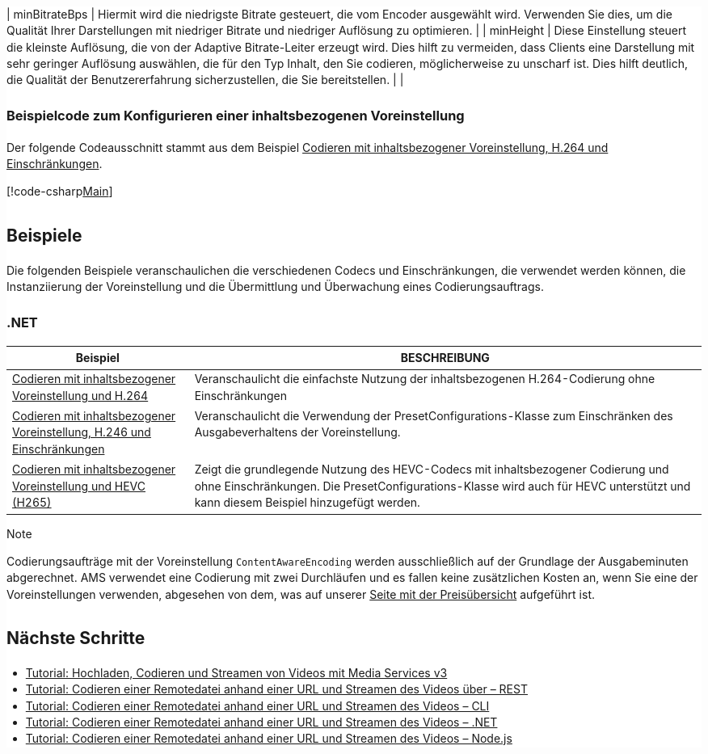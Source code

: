 | minBitrateBps             |                           Hiermit wird die niedrigste Bitrate gesteuert, die vom Encoder ausgewählt wird.  Verwenden Sie dies, um die Qualität Ihrer Darstellungen mit niedriger Bitrate und niedriger Auflösung zu optimieren.                                                                                                                                                         |
| minHeight                 |     Diese Einstellung steuert die kleinste Auflösung, die von der Adaptive Bitrate-Leiter erzeugt wird. Dies hilft zu vermeiden, dass Clients eine Darstellung mit sehr geringer Auflösung auswählen, die für den Typ Inhalt, den Sie codieren, möglicherweise zu unscharf ist. Dies hilft deutlich, die Qualität der Benutzererfahrung sicherzustellen, die Sie bereitstellen.                                                                                                                                                                                |
|

### <a name="example-code-for-configuring-content-aware-preset"></a>Beispielcode zum Konfigurieren einer inhaltsbezogenen Voreinstellung

Der folgende Codeausschnitt stammt aus dem Beispiel [Codieren mit inhaltsbezogener Voreinstellung, H.264 und Einschränkungen](https://github.com/Azure-Samples/media-services-v3-dotnet/tree/main/VideoEncoding/Encoding_H264_ContentAware_Constrained).

[!code-csharp[Main](../../../media-services-v3-dotnet/VideoEncoding/Encoding_H264_ContentAware_Constrained/Program.cs#PresetConfigurations)]

## <a name="samples"></a>Beispiele

Die folgenden Beispiele veranschaulichen die verschiedenen Codecs und Einschränkungen, die verwendet werden können, die Instanziierung der Voreinstellung und die Übermittlung und Überwachung eines Codierungsauftrags.

### <a name="net"></a>.NET

| Beispiel | BESCHREIBUNG|
|---------|------------------|
| [Codieren mit inhaltsbezogener Voreinstellung und H.264](https://github.com/Azure-Samples/media-services-v3-dotnet/tree/main/VideoEncoding/Encoding_H264_ContentAware) | Veranschaulicht die einfachste Nutzung der inhaltsbezogenen H.264-Codierung ohne Einschränkungen |
| [Codieren mit inhaltsbezogener Voreinstellung, H.246 und Einschränkungen](https://github.com/Azure-Samples/media-services-v3-dotnet/tree/main/VideoEncoding/Encoding_H264_ContentAware_Constrained) | Veranschaulicht die Verwendung der PresetConfigurations-Klasse zum Einschränken des Ausgabeverhaltens der Voreinstellung.|
| [Codieren mit inhaltsbezogener Voreinstellung und HEVC (H265)](https://github.com/Azure-Samples/media-services-v3-dotnet/tree/main/VideoEncoding/Encoding_HEVC_ContentAware) | Zeigt die grundlegende Nutzung des HEVC-Codecs mit inhaltsbezogener Codierung und ohne Einschränkungen.  Die PresetConfigurations-Klasse wird auch für HEVC unterstützt und kann diesem Beispiel hinzugefügt werden.|

> [!NOTE]
> Codierungsaufträge mit der Voreinstellung `ContentAwareEncoding` werden ausschließlich auf der Grundlage der Ausgabeminuten abgerechnet. AMS verwendet eine Codierung mit zwei Durchläufen und es fallen keine zusätzlichen Kosten an, wenn Sie eine der Voreinstellungen verwenden, abgesehen von dem, was auf unserer [Seite mit der Preisübersicht](https://azure.microsoft.com/pricing/details/media-services/#overview) aufgeführt ist.
  
## <a name="next-steps"></a>Nächste Schritte

* [Tutorial: Hochladen, Codieren und Streamen von Videos mit Media Services v3](stream-files-tutorial-with-api.md)
* [Tutorial: Codieren einer Remotedatei anhand einer URL und Streamen des Videos über – REST](stream-files-tutorial-with-rest.md)
* [Tutorial: Codieren einer Remotedatei anhand einer URL und Streamen des Videos – CLI](stream-files-cli-quickstart.md)
* [Tutorial: Codieren einer Remotedatei anhand einer URL und Streamen des Videos – .NET](stream-files-dotnet-quickstart.md)
* [Tutorial: Codieren einer Remotedatei anhand einer URL und Streamen des Videos – Node.js](stream-files-nodejs-quickstart.md)
